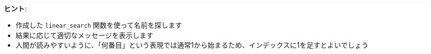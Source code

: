 **ヒント**:

* 作成した `linear_search` 関数を使って名前を探します
* 結果に応じて適切なメッセージを表示します
* 人間が読みやすいように、「何番目」という表現では通常1から始まるため、インデックスに1を足すとよいでしょう
